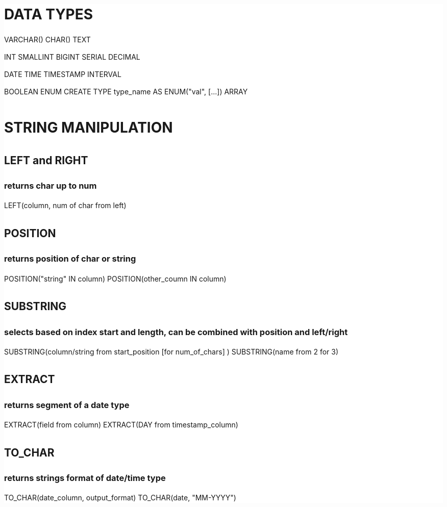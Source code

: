 # DATA TYPES
VARCHAR()
CHAR()
TEXT

INT
SMALLINT
BIGINT
SERIAL
DECIMAL

DATE
TIME
TIMESTAMP
INTERVAL

BOOLEAN
ENUM
  CREATE TYPE type_name AS ENUM("val", [...])
ARRAY

# STRING MANIPULATION

## LEFT and RIGHT
### returns char up to num
LEFT(column, num of char from left)

## POSITION
### returns position of char or string
POSITION("string" IN column)
POSITION(other_coumn IN column)

## SUBSTRING
### selects based on index start and length, can be combined with position and left/right
SUBSTRING(column/string from start_position [for num_of_chars] )
SUBSTRING(name from 2 for 3)

## EXTRACT
### returns segment of a date type
EXTRACT(field from column)
EXTRACT(DAY from timestamp_column)

## TO_CHAR
### returns strings format of date/time type
TO_CHAR(date_column, output_format)
TO_CHAR(date, "MM-YYYY")
